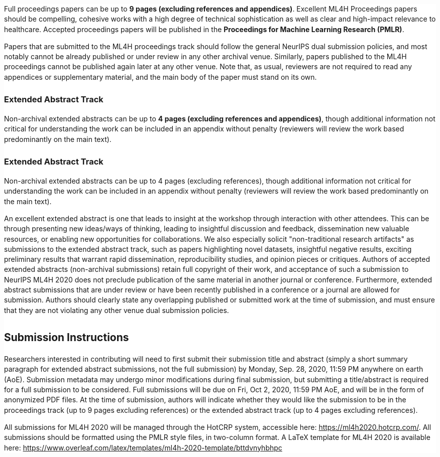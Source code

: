Full proceedings papers can be up to **9 pages (excluding references and appendices)**. Excellent ML4H Proceedings papers should be compelling, cohesive works with a high degree of technical sophistication as well as clear and high-impact relevance to healthcare. Accepted proceedings papers will be published in the **Proceedings for Machine Learning Research (PMLR)**.

Papers that are submitted to the ML4H proceedings track should follow the general NeurIPS dual submission policies, and most notably cannot be already published or under review in any other archival venue. Similarly, papers published to the ML4H proceedings cannot be published again later at any other venue. Note that, as usual, reviewers are not required to read any appendices or supplementary material, and the main body of the paper must stand on its own.

### Extended Abstract Track

Non-archival extended abstracts can be up to **4 pages (excluding references and appendices)**, though additional information not critical for understanding the work can be included in an appendix without penalty (reviewers will review the work based predominantly on the main text).

### Extended Abstract Track

Non-archival extended abstracts can be up to 4 pages (excluding references), though additional information not critical for understanding the work can be included in an appendix without penalty (reviewers will review the work based predominantly on the main text). 

An excellent extended abstract is one that leads to insight at the workshop through interaction with other attendees. This can be through presenting new ideas/ways of thinking, leading to insightful discussion and feedback, dissemination new valuable resources, or enabling new opportunities for collaborations. We also especially solicit "non-traditional research artifacts" as submissions to the extended abstract track, such as papers highlighting novel datasets, insightful negative results, exciting preliminary results that warrant rapid dissemination, reproducibility studies, and opinion pieces or critiques. Authors of accepted extended abstracts (non-archival submissions) retain full copyright of their work, and acceptance of such a submission to NeurIPS ML4H 2020 does not preclude publication of the same material in another journal or conference. Furthermore, extended abstract submissions that are under review or have been recently published in a conference or a journal are allowed for submission. Authors should clearly state any overlapping published or submitted work at the time of submission, and must ensure that they are not violating any other venue dual submission policies.

Submission Instructions
-----------------------

Researchers interested in contributing will need to first submit their submission title and abstract (simply a short summary paragraph for extended abstract submissions, not the full submission) by Monday, Sep. 28, 2020, 11:59 PM anywhere on earth (AoE). Submission metadata may undergo minor modifications during final submission, but submitting a title/abstract is required for a full submission to be considered. Full submissions will be due on Fri, Oct 2, 2020, 11:59 PM AoE, and will be in the form of anonymized PDF files. At the time of submission, authors will indicate whether they would like the submission to be in the proceedings track (up to 9 pages excluding references) or the extended abstract track (up to 4 pages excluding references).

All submissions for ML4H 2020 will be managed through the HotCRP system, accessible here: <https://ml4h2020.hotcrp.com/>. All submissions should be formatted using the PMLR style files, in two-column format. A LaTeX template for ML4H 2020 is available here: <https://www.overleaf.com/latex/templates/ml4h-2020-template/bttdvnyhbhpc>
